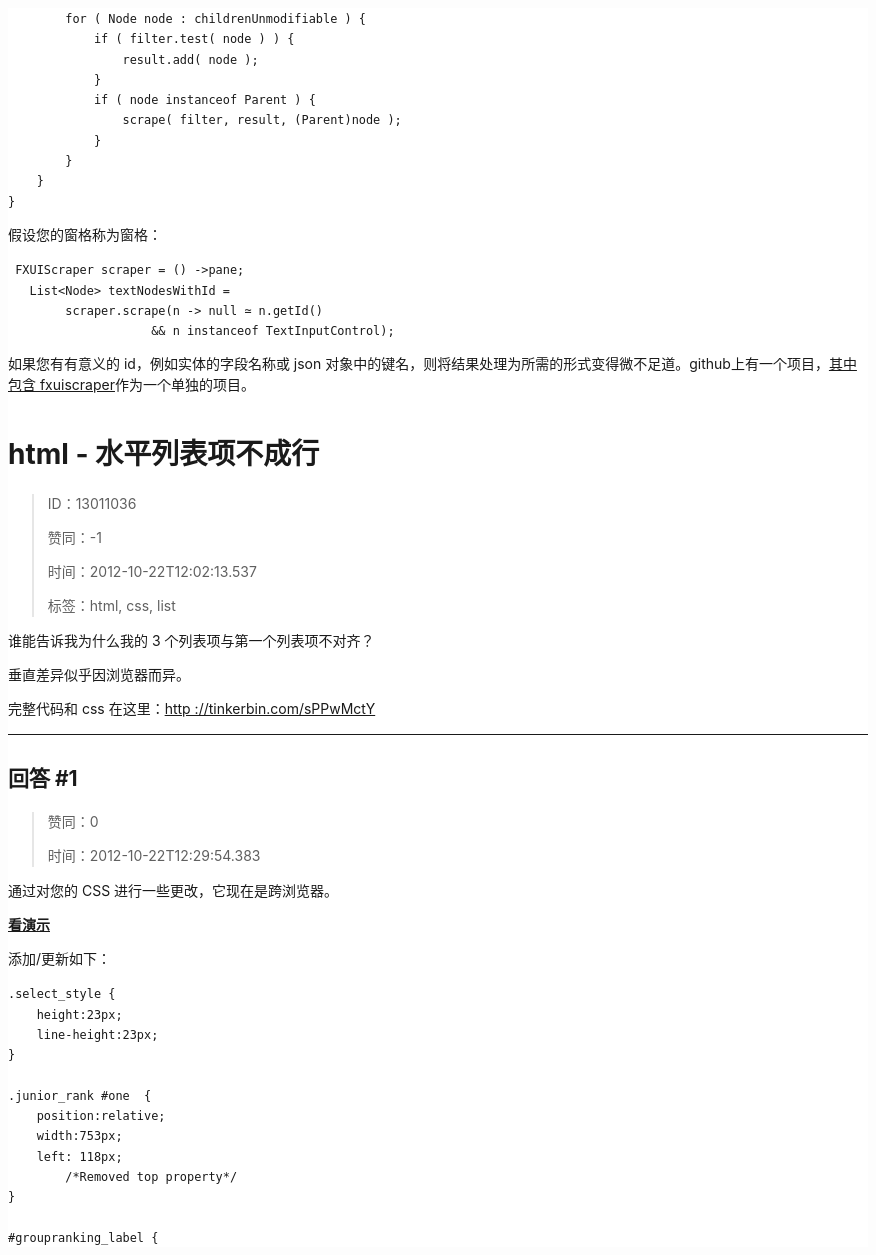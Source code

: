 ```
        for ( Node node : childrenUnmodifiable ) {
            if ( filter.test( node ) ) {
                result.add( node );
            }
            if ( node instanceof Parent ) {
                scrape( filter, result, (Parent)node );
            }
        }
    }
} 
```

假设您的窗格称为窗格：

```
 FXUIScraper scraper = () ->pane;
   List<Node> textNodesWithId = 
        scraper.scrape(n -> null ≃ n.getId()
                    && n instanceof TextInputControl); 
```

如果您有有意义的 id，例如实体的字段名称或 json 对象中的键名，则将结果处理为所需的形式变得微不足道。github上有一个项目，[其中包含 fxuiscraper](https://github.com/homberghp/fxuiscraper)作为一个单独的项目。

# html - 水平列表项不成行

> ID：13011036
> 
> 赞同：-1
> 
> 时间：2012-10-22T12:02:13.537
> 
> 标签：html, css, list

谁能告诉我为什么我的 3 个列表项与第一个列表项不对齐？

垂直差异似乎因浏览器而异。

完整代码和 css 在这里：[http ://tinkerbin.com/sPPwMctY](http://tinkerbin.com/sPPwMctY)

* * *

## 回答 #1

> 赞同：0
> 
> 时间：2012-10-22T12:29:54.383

通过对您的 CSS 进行一些更改，它现在是跨浏览器。

[**看演示**](http://tinkerbin.com/89I0GPcX)

添加/更新如下：

```
.select_style {
    height:23px;
    line-height:23px;
}

.junior_rank #one  {
    position:relative;
    width:753px;
    left: 118px;
        /*Removed top property*/    
}

#groupranking_label {
```